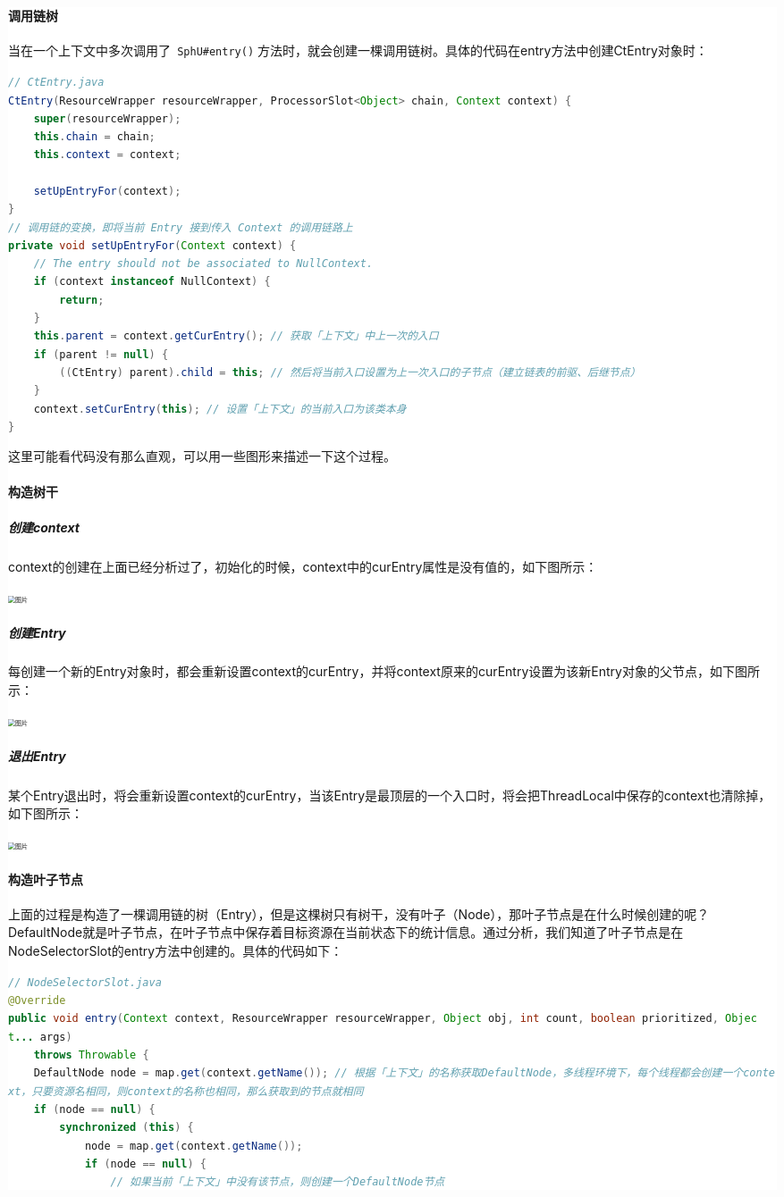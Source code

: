 #### 调用链树

当在一个上下文中多次调用了` SphU#entry()` 方法时，就会创建一棵调用链树。具体的代码在entry方法中创建CtEntry对象时：

```java
// CtEntry.java
CtEntry(ResourceWrapper resourceWrapper, ProcessorSlot<Object> chain, Context context) {
    super(resourceWrapper);
    this.chain = chain;
    this.context = context;

    setUpEntryFor(context);
}
// 调用链的变换，即将当前 Entry 接到传入 Context 的调用链路上
private void setUpEntryFor(Context context) {
    // The entry should not be associated to NullContext.
    if (context instanceof NullContext) {
        return;
    }
    this.parent = context.getCurEntry(); // 获取「上下文」中上一次的入口
    if (parent != null) {
        ((CtEntry) parent).child = this; // 然后将当前入口设置为上一次入口的子节点（建立链表的前驱、后继节点）
    }
    context.setCurEntry(this); // 设置「上下文」的当前入口为该类本身
}
```

这里可能看代码没有那么直观，可以用一些图形来描述一下这个过程。

#### 构造树干

##### 创建context

context的创建在上面已经分析过了，初始化的时候，context中的curEntry属性是没有值的，如下图所示：

<img src="http://blog-1259650185.cosbj.myqcloud.com/img/202111/26/1637911172" alt="图片" style="zoom:50%;" />

##### 创建Entry

每创建一个新的Entry对象时，都会重新设置context的curEntry，并将context原来的curEntry设置为该新Entry对象的父节点，如下图所示：

<img src="http://blog-1259650185.cosbj.myqcloud.com/img/202111/26/1637911312" alt="图片" style="zoom:50%;" />

##### 退出Entry

某个Entry退出时，将会重新设置context的curEntry，当该Entry是最顶层的一个入口时，将会把ThreadLocal中保存的context也清除掉，如下图所示：

<img src="http://blog-1259650185.cosbj.myqcloud.com/img/202111/26/1637912210" alt="图片" style="zoom:50%;" />

#### 构造叶子节点

上面的过程是构造了一棵调用链的树（Entry），但是这棵树只有树干，没有叶子（Node），那叶子节点是在什么时候创建的呢？DefaultNode就是叶子节点，在叶子节点中保存着目标资源在当前状态下的统计信息。通过分析，我们知道了叶子节点是在NodeSelectorSlot的entry方法中创建的。具体的代码如下：

```java
// NodeSelectorSlot.java
@Override
public void entry(Context context, ResourceWrapper resourceWrapper, Object obj, int count, boolean prioritized, Object... args)
    throws Throwable {
    DefaultNode node = map.get(context.getName()); // 根据「上下文」的名称获取DefaultNode，多线程环境下，每个线程都会创建一个context，只要资源名相同，则context的名称也相同，那么获取到的节点就相同
    if (node == null) {
        synchronized (this) {
            node = map.get(context.getName());
            if (node == null) {
                // 如果当前「上下文」中没有该节点，则创建一个DefaultNode节点
```